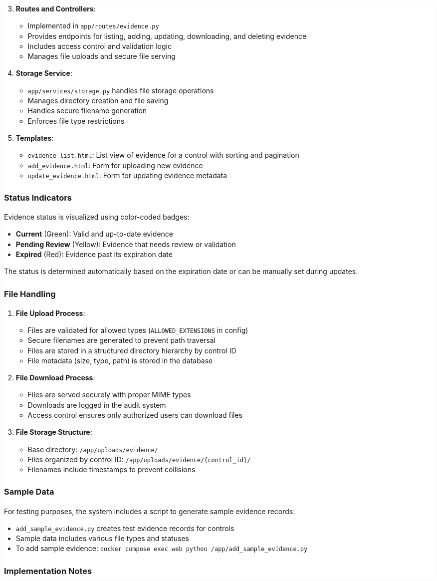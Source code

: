 3. **Routes and Controllers**:
   - Implemented in `app/routes/evidence.py`
   - Provides endpoints for listing, adding, updating, downloading, and deleting evidence
   - Includes access control and validation logic
   - Manages file uploads and secure file serving

4. **Storage Service**:
   - `app/services/storage.py` handles file storage operations
   - Manages directory creation and file saving
   - Handles secure filename generation
   - Enforces file type restrictions

5. **Templates**:
   - `evidence_list.html`: List view of evidence for a control with sorting and pagination
   - `add_evidence.html`: Form for uploading new evidence
   - `update_evidence.html`: Form for updating evidence metadata

### Status Indicators

Evidence status is visualized using color-coded badges:
- **Current** (Green): Valid and up-to-date evidence
- **Pending Review** (Yellow): Evidence that needs review or validation
- **Expired** (Red): Evidence past its expiration date

The status is determined automatically based on the expiration date or can be manually set during updates.

### File Handling

1. **File Upload Process**:
   - Files are validated for allowed types (`ALLOWED_EXTENSIONS` in config)
   - Secure filenames are generated to prevent path traversal
   - Files are stored in a structured directory hierarchy by control ID
   - File metadata (size, type, path) is stored in the database

2. **File Download Process**:
   - Files are served securely with proper MIME types
   - Downloads are logged in the audit system
   - Access control ensures only authorized users can download files

3. **File Storage Structure**:
   - Base directory: `/app/uploads/evidence/`
   - Files organized by control ID: `/app/uploads/evidence/{control_id}/`
   - Filenames include timestamps to prevent collisions

### Sample Data

For testing purposes, the system includes a script to generate sample evidence records:
- `add_sample_evidence.py` creates test evidence records for controls
- Sample data includes various file types and statuses
- To add sample evidence: `docker compose exec web python /app/add_sample_evidence.py`

### Implementation Notes
